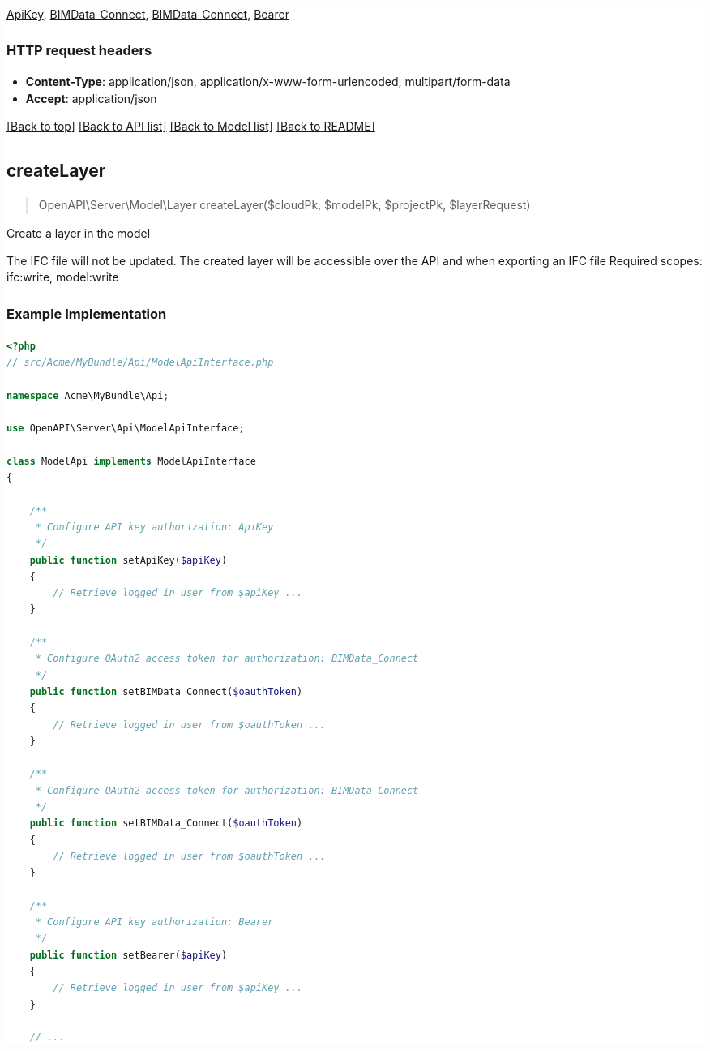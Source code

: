 [ApiKey](../../README.md#ApiKey), [BIMData_Connect](../../README.md#BIMData_Connect), [BIMData_Connect](../../README.md#BIMData_Connect), [Bearer](../../README.md#Bearer)

### HTTP request headers

 - **Content-Type**: application/json, application/x-www-form-urlencoded, multipart/form-data
 - **Accept**: application/json

[[Back to top]](#) [[Back to API list]](../../README.md#documentation-for-api-endpoints) [[Back to Model list]](../../README.md#documentation-for-models) [[Back to README]](../../README.md)

## **createLayer**
> OpenAPI\Server\Model\Layer createLayer($cloudPk, $modelPk, $projectPk, $layerRequest)

Create a layer in the model

The IFC file will not be updated. The created layer will be accessible over the API and when exporting an IFC file  Required scopes: ifc:write, model:write

### Example Implementation
```php
<?php
// src/Acme/MyBundle/Api/ModelApiInterface.php

namespace Acme\MyBundle\Api;

use OpenAPI\Server\Api\ModelApiInterface;

class ModelApi implements ModelApiInterface
{

    /**
     * Configure API key authorization: ApiKey
     */
    public function setApiKey($apiKey)
    {
        // Retrieve logged in user from $apiKey ...
    }

    /**
     * Configure OAuth2 access token for authorization: BIMData_Connect
     */
    public function setBIMData_Connect($oauthToken)
    {
        // Retrieve logged in user from $oauthToken ...
    }

    /**
     * Configure OAuth2 access token for authorization: BIMData_Connect
     */
    public function setBIMData_Connect($oauthToken)
    {
        // Retrieve logged in user from $oauthToken ...
    }

    /**
     * Configure API key authorization: Bearer
     */
    public function setBearer($apiKey)
    {
        // Retrieve logged in user from $apiKey ...
    }

    // ...
```